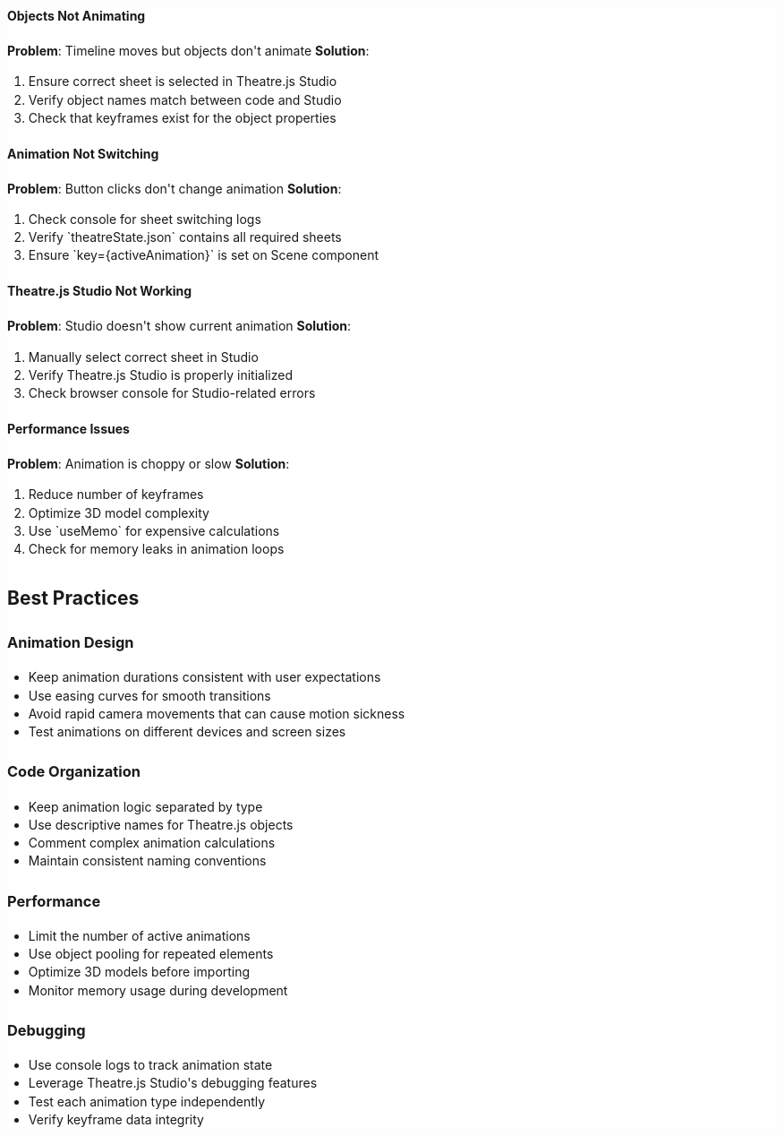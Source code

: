 #### Objects Not Animating
**Problem**: Timeline moves but objects don't animate
**Solution**: 
1. Ensure correct sheet is selected in Theatre.js Studio
2. Verify object names match between code and Studio
3. Check that keyframes exist for the object properties

#### Animation Not Switching
**Problem**: Button clicks don't change animation
**Solution**:
1. Check console for sheet switching logs
2. Verify \`theatreState.json\` contains all required sheets
3. Ensure \`key={activeAnimation}\` is set on Scene component

#### Theatre.js Studio Not Working
**Problem**: Studio doesn't show current animation
**Solution**:
1. Manually select correct sheet in Studio
2. Verify Theatre.js Studio is properly initialized
3. Check browser console for Studio-related errors

#### Performance Issues
**Problem**: Animation is choppy or slow
**Solution**:
1. Reduce number of keyframes
2. Optimize 3D model complexity
3. Use \`useMemo\` for expensive calculations
4. Check for memory leaks in animation loops

## Best Practices

### Animation Design
- Keep animation durations consistent with user expectations
- Use easing curves for smooth transitions
- Avoid rapid camera movements that can cause motion sickness
- Test animations on different devices and screen sizes

### Code Organization
- Keep animation logic separated by type
- Use descriptive names for Theatre.js objects
- Comment complex animation calculations
- Maintain consistent naming conventions

### Performance
- Limit the number of active animations
- Use object pooling for repeated elements
- Optimize 3D models before importing
- Monitor memory usage during development

### Debugging
- Use console logs to track animation state
- Leverage Theatre.js Studio's debugging features
- Test each animation type independently
- Verify keyframe data integrity
